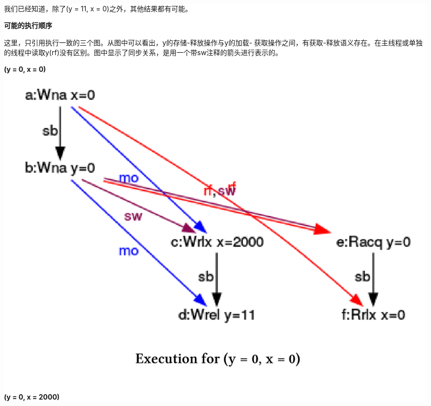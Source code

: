 我们已经知道，除了(y = 11, x = 0)之外，其他结果都有可能。

**可能的执行顺序**

这里，只引用执行一致的三个图。从图中可以看出，y的存储-释放操作与y的加载- 获取操作之间，有获取-释放语义存在。在主线程或单独的线程中读取y(rf)没有区别。图中显示了同步关系，是用一个带sw注释的箭头进行表示的。

**(y = 0, x = 0)**

![](../../../images/detail/Case-Studies/51.png)

**(y = 0, x = 2000)**
